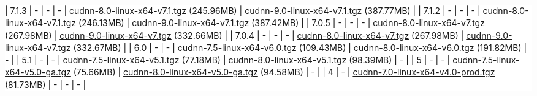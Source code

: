 | 7.1.3 | -                                                                                                                                  | -                                                                                                                                                | -                                                                                                                                            | [cudnn-8.0-linux-x64-v7.1.tgz](https://developer.download.nvidia.com/compute/redist/cudnn/v7.1.3/cudnn-8.0-linux-x64-v7.1.tgz) \(245.96MB\)           | [cudnn-9.0-linux-x64-v7.1.tgz](https://developer.download.nvidia.com/compute/redist/cudnn/v7.1.3/cudnn-9.0-linux-x64-v7.1.tgz) \(387.77MB\)           |
| 7.1.2 | -                                                                                                                                  | -                                                                                                                                                | -                                                                                                                                            | [cudnn-8.0-linux-x64-v7.1.tgz](https://developer.download.nvidia.com/compute/redist/cudnn/v7.1.2/cudnn-8.0-linux-x64-v7.1.tgz) \(246.13MB\)           | [cudnn-9.0-linux-x64-v7.1.tgz](https://developer.download.nvidia.com/compute/redist/cudnn/v7.1.2/cudnn-9.0-linux-x64-v7.1.tgz) \(387.42MB\)           |
| 7.0.5 | -                                                                                                                                  | -                                                                                                                                                | -                                                                                                                                            | [cudnn-8.0-linux-x64-v7.tgz](https://developer.download.nvidia.com/compute/redist/cudnn/v7.0.5/cudnn-8.0-linux-x64-v7.tgz) \(267.98MB\)               | [cudnn-9.0-linux-x64-v7.tgz](https://developer.download.nvidia.com/compute/redist/cudnn/v7.0.5/cudnn-9.0-linux-x64-v7.tgz) \(332.66MB\)               |
| 7.0.4 | -                                                                                                                                  | -                                                                                                                                                | -                                                                                                                                            | [cudnn-8.0-linux-x64-v7.tgz](https://developer.download.nvidia.com/compute/redist/cudnn/v7.0.4/cudnn-8.0-linux-x64-v7.tgz) \(267.98MB\)               | [cudnn-9.0-linux-x64-v7.tgz](https://developer.download.nvidia.com/compute/redist/cudnn/v7.0.4/cudnn-9.0-linux-x64-v7.tgz) \(332.67MB\)               |
| 6.0   | -                                                                                                                                  | -                                                                                                                                                | [cudnn-7.5-linux-x64-v6.0.tgz](https://developer.download.nvidia.com/compute/redist/cudnn/v6.0/cudnn-7.5-linux-x64-v6.0.tgz) \(109.43MB\)    | [cudnn-8.0-linux-x64-v6.0.tgz](https://developer.download.nvidia.com/compute/redist/cudnn/v6.0/cudnn-8.0-linux-x64-v6.0.tgz) \(191.82MB\)             | -                                                                                                                                                     |
| 5.1   | -                                                                                                                                  | -                                                                                                                                                | [cudnn-7.5-linux-x64-v5.1.tgz](https://developer.download.nvidia.com/compute/redist/cudnn/v5.1/cudnn-7.5-linux-x64-v5.1.tgz) \(77.18MB\)     | [cudnn-8.0-linux-x64-v5.1.tgz](https://developer.download.nvidia.com/compute/redist/cudnn/v5.1/cudnn-8.0-linux-x64-v5.1.tgz) \(98.39MB\)              | -                                                                                                                                                     |
| 5     | -                                                                                                                                  | -                                                                                                                                                | [cudnn-7.5-linux-x64-v5.0-ga.tgz](https://developer.download.nvidia.com/compute/redist/cudnn/v5/cudnn-7.5-linux-x64-v5.0-ga.tgz) \(75.66MB\) | [cudnn-8.0-linux-x64-v5.0-ga.tgz](https://developer.download.nvidia.com/compute/redist/cudnn/v5/cudnn-8.0-linux-x64-v5.0-ga.tgz) \(94.58MB\)          | -                                                                                                                                                     |
| 4     | -                                                                                                                                  | [cudnn-7.0-linux-x64-v4.0-prod.tgz](https://developer.download.nvidia.com/compute/redist/cudnn/v4/cudnn-7.0-linux-x64-v4.0-prod.tgz) \(81.73MB\) | -                                                                                                                                            | -                                                                                                                                                     | -                                                                                                                                                     |